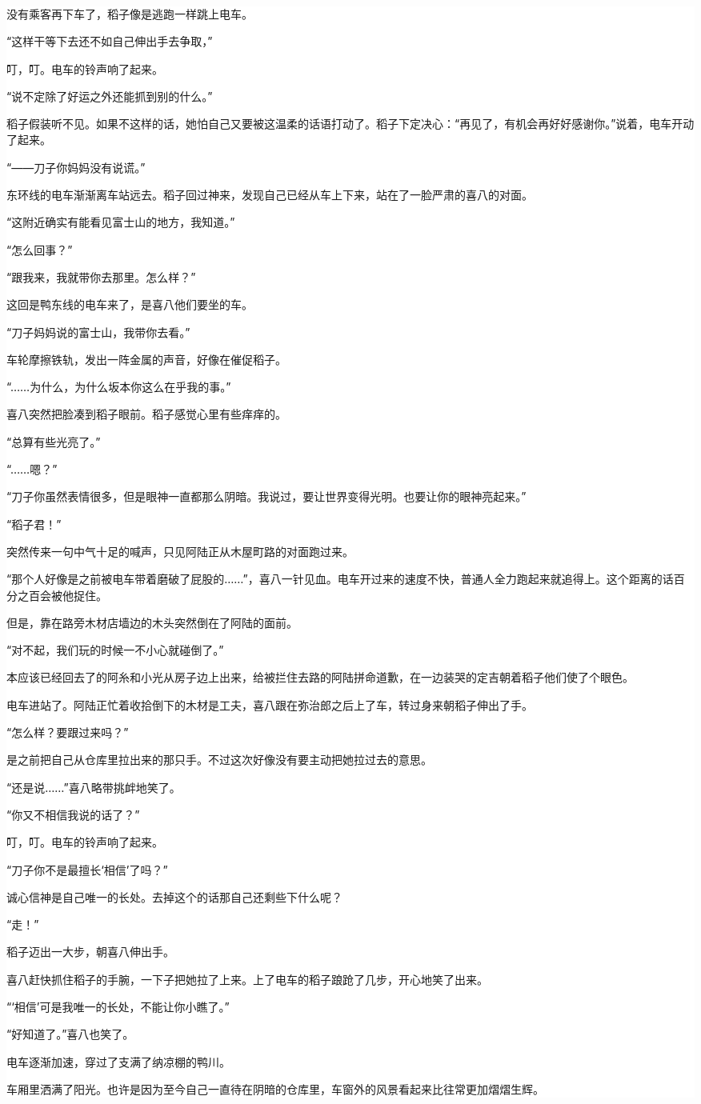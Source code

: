 没有乘客再下车了，稻子像是逃跑一样跳上电车。

“这样干等下去还不如自己伸出手去争取，”

叮，叮。电车的铃声响了起来。

“说不定除了好运之外还能抓到别的什么。”

稻子假装听不见。如果不这样的话，她怕自己又要被这温柔的话语打动了。稻子下定决心：“再见了，有机会再好好感谢你。”说着，电车开动了起来。

“——刀子你妈妈没有说谎。”

东环线的电车渐渐离车站远去。稻子回过神来，发现自己已经从车上下来，站在了一脸严肃的喜八的对面。

“这附近确实有能看见富士山的地方，我知道。”

“怎么回事？”

“跟我来，我就带你去那里。怎么样？”

这回是鸭东线的电车来了，是喜八他们要坐的车。

“刀子妈妈说的富士山，我带你去看。”

车轮摩擦铁轨，发出一阵金属的声音，好像在催促稻子。

“……为什么，为什么坂本你这么在乎我的事。”

喜八突然把脸凑到稻子眼前。稻子感觉心里有些痒痒的。

“总算有些光亮了。”

“……嗯？”

“刀子你虽然表情很多，但是眼神一直都那么阴暗。我说过，要让世界变得光明。也要让你的眼神亮起来。”

“稻子君！”

突然传来一句中气十足的喊声，只见阿陆正从木屋町路的对面跑过来。

“那个人好像是之前被电车带着磨破了屁股的……”，喜八一针见血。电车开过来的速度不快，普通人全力跑起来就追得上。这个距离的话百分之百会被他捉住。

但是，靠在路旁木材店墙边的木头突然倒在了阿陆的面前。

“对不起，我们玩的时候一不小心就碰倒了。”

本应该已经回去了的阿糸和小光从房子边上出来，给被拦住去路的阿陆拼命道歉，在一边装哭的定吉朝着稻子他们使了个眼色。

电车进站了。阿陆正忙着收拾倒下的木材是工夫，喜八跟在弥治郎之后上了车，转过身来朝稻子伸出了手。

“怎么样？要跟过来吗？”

是之前把自己从仓库里拉出来的那只手。不过这次好像没有要主动把她拉过去的意思。

“还是说……”喜八略带挑衅地笑了。

“你又不相信我说的话了？”

叮，叮。电车的铃声响了起来。

“刀子你不是最擅长‘相信’了吗？”

诚心信神是自己唯一的长处。去掉这个的话那自己还剩些下什么呢？

“走！”

稻子迈出一大步，朝喜八伸出手。

喜八赶快抓住稻子的手腕，一下子把她拉了上来。上了电车的稻子踉跄了几步，开心地笑了出来。

“‘相信’可是我唯一的长处，不能让你小瞧了。”

“好知道了。”喜八也笑了。

电车逐渐加速，穿过了支满了纳凉棚的鸭川。

车厢里洒满了阳光。也许是因为至今自己一直待在阴暗的仓库里，车窗外的风景看起来比往常更加熠熠生辉。

